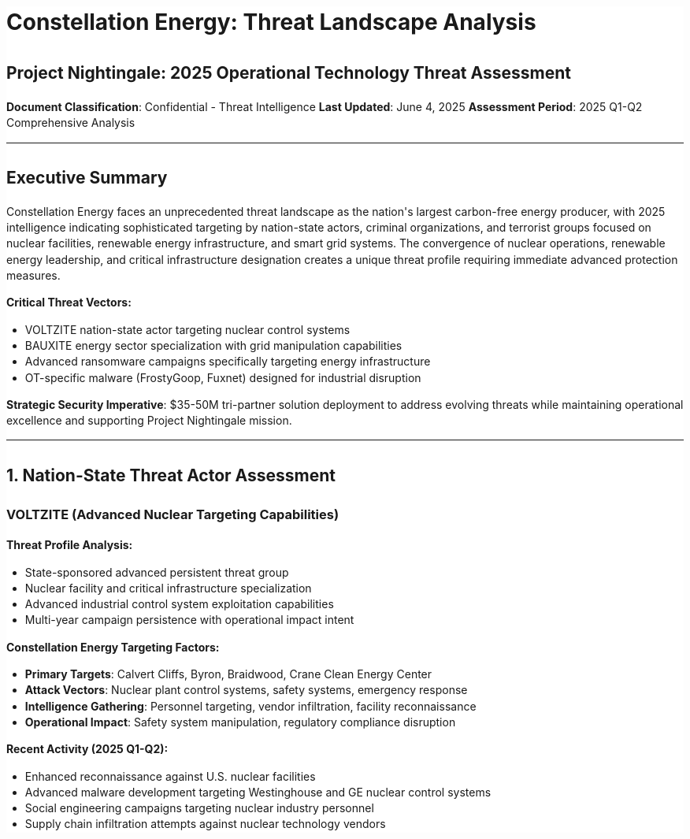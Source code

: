 # Constellation Energy: Threat Landscape Analysis
## Project Nightingale: 2025 Operational Technology Threat Assessment

**Document Classification**: Confidential - Threat Intelligence
**Last Updated**: June 4, 2025
**Assessment Period**: 2025 Q1-Q2 Comprehensive Analysis

---

## Executive Summary

Constellation Energy faces an unprecedented threat landscape as the nation's largest carbon-free energy producer, with 2025 intelligence indicating sophisticated targeting by nation-state actors, criminal organizations, and terrorist groups focused on nuclear facilities, renewable energy infrastructure, and smart grid systems. The convergence of nuclear operations, renewable energy leadership, and critical infrastructure designation creates a unique threat profile requiring immediate advanced protection measures.

**Critical Threat Vectors:**
- VOLTZITE nation-state actor targeting nuclear control systems
- BAUXITE energy sector specialization with grid manipulation capabilities
- Advanced ransomware campaigns specifically targeting energy infrastructure
- OT-specific malware (FrostyGoop, Fuxnet) designed for industrial disruption

**Strategic Security Imperative**: $35-50M tri-partner solution deployment to address evolving threats while maintaining operational excellence and supporting Project Nightingale mission.

---

## 1. Nation-State Threat Actor Assessment

### VOLTZITE (Advanced Nuclear Targeting Capabilities)
**Threat Profile Analysis:**
- State-sponsored advanced persistent threat group
- Nuclear facility and critical infrastructure specialization
- Advanced industrial control system exploitation capabilities
- Multi-year campaign persistence with operational impact intent

**Constellation Energy Targeting Factors:**
- **Primary Targets**: Calvert Cliffs, Byron, Braidwood, Crane Clean Energy Center
- **Attack Vectors**: Nuclear plant control systems, safety systems, emergency response
- **Intelligence Gathering**: Personnel targeting, vendor infiltration, facility reconnaissance
- **Operational Impact**: Safety system manipulation, regulatory compliance disruption

**Recent Activity (2025 Q1-Q2):**
- Enhanced reconnaissance against U.S. nuclear facilities
- Advanced malware development targeting Westinghouse and GE nuclear control systems
- Social engineering campaigns targeting nuclear industry personnel
- Supply chain infiltration attempts against nuclear technology vendors
